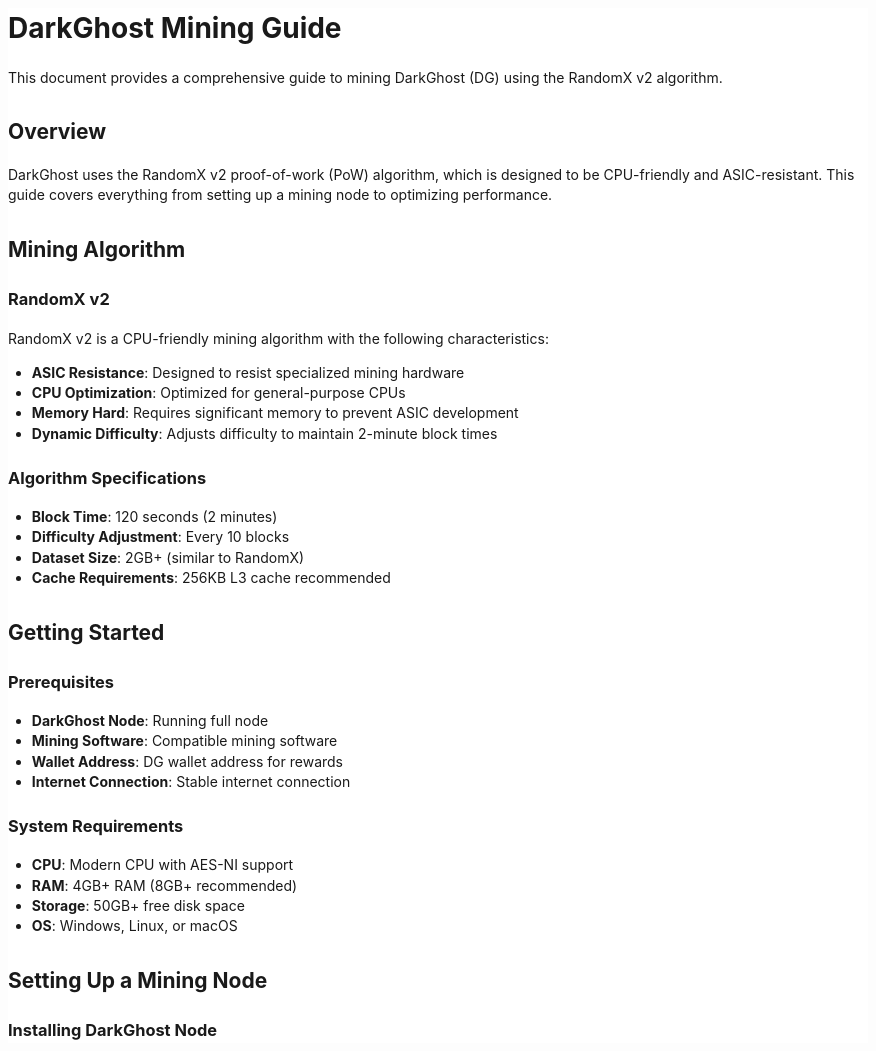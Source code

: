 # DarkGhost Mining Guide

This document provides a comprehensive guide to mining DarkGhost (DG) using the RandomX v2 algorithm.

## Overview

DarkGhost uses the RandomX v2 proof-of-work (PoW) algorithm, which is designed to be CPU-friendly and ASIC-resistant. This guide covers everything from setting up a mining node to optimizing performance.

## Mining Algorithm

### RandomX v2

RandomX v2 is a CPU-friendly mining algorithm with the following characteristics:

- **ASIC Resistance**: Designed to resist specialized mining hardware
- **CPU Optimization**: Optimized for general-purpose CPUs
- **Memory Hard**: Requires significant memory to prevent ASIC development
- **Dynamic Difficulty**: Adjusts difficulty to maintain 2-minute block times

### Algorithm Specifications

- **Block Time**: 120 seconds (2 minutes)
- **Difficulty Adjustment**: Every 10 blocks
- **Dataset Size**: 2GB+ (similar to RandomX)
- **Cache Requirements**: 256KB L3 cache recommended

## Getting Started

### Prerequisites

- **DarkGhost Node**: Running full node
- **Mining Software**: Compatible mining software
- **Wallet Address**: DG wallet address for rewards
- **Internet Connection**: Stable internet connection

### System Requirements

- **CPU**: Modern CPU with AES-NI support
- **RAM**: 4GB+ RAM (8GB+ recommended)
- **Storage**: 50GB+ free disk space
- **OS**: Windows, Linux, or macOS

## Setting Up a Mining Node

### Installing DarkGhost Node
